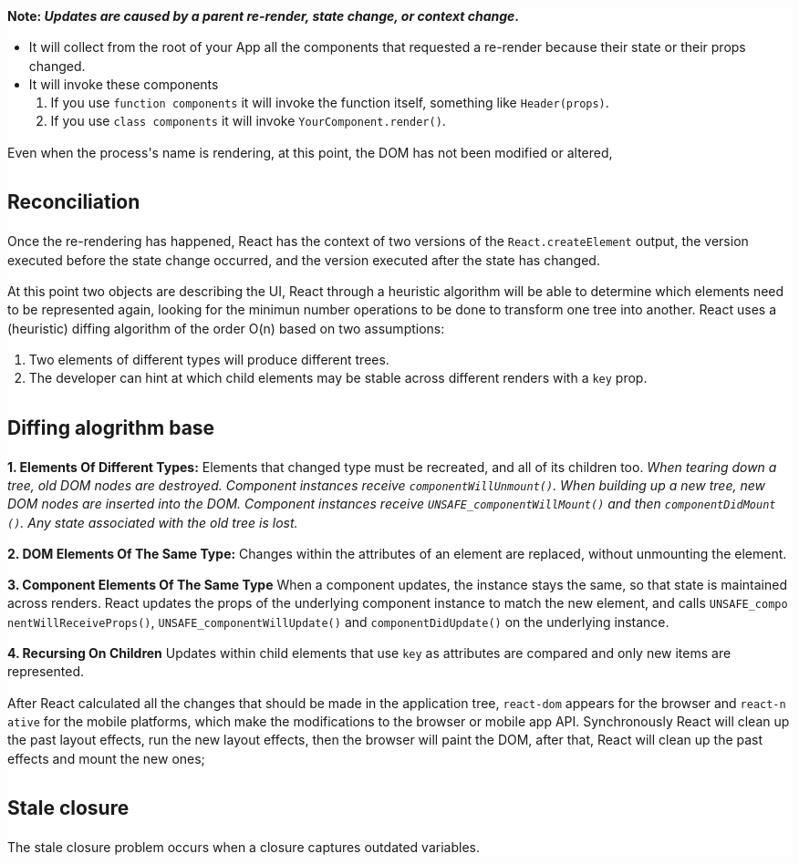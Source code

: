 **Note: *Updates are caused by a parent re-render, state change, or context change*.**

-   It will collect from the root of your App all the components that requested a re-render because their state or their props changed.
-   It will invoke these components
    1.  If you use  `function components`  it will invoke the function itself, something like  `Header(props)`.
    2.  If you use  `class components`  it will invoke  `YourComponent.render()`.

Even when the process's name is rendering, at this point, the DOM has not been modified or altered,

## Reconciliation

Once the re-rendering has happened, React has the context of two versions of the `React.createElement` output, the version executed before the state change occurred, and the version executed after the state has changed.

At this point two objects are describing the UI, React through a heuristic algorithm will be able to determine which elements need to be represented again, looking for the minimun number operations to be done to transform one tree into another. React uses a (heuristic) diffing algorithm of the order O(n) based on two assumptions:

1.  Two elements of different types will produce different trees.
2.  The developer can hint at which child elements may be stable across different renders with a  `key`  prop.

## Diffing alogrithm base

**1. Elements Of Different Types:**
Elements that changed type must be recreated, and all of its children too.
*When tearing down a tree, old DOM nodes are destroyed. Component instances receive `componentWillUnmount()`. When building up a new tree, new DOM nodes are inserted into the DOM. Component instances receive `UNSAFE_componentWillMount()` and then `componentDidMount()`. Any state associated with the old tree is lost.*
    
**2. DOM Elements Of The Same Type:**
Changes within the attributes of an element are replaced, without unmounting the element.
    
**3. Component Elements Of The Same Type**
When a component updates, the instance stays the same, so that state is maintained across renders. React updates the props of the underlying component instance to match the new element, and calls `UNSAFE_componentWillReceiveProps()`, `UNSAFE_componentWillUpdate()` and `componentDidUpdate()` on the underlying instance.
    
**4. Recursing On Children**
Updates within child elements that use  `key`  as attributes are compared and only new items are represented.

After React calculated all the changes that should be made in the application tree, `react-dom` appears for the browser and `react-native` for the mobile platforms, which make the modifications to the browser or mobile app API. Synchronously React will clean up the past layout effects, run the new layout effects, then the browser will paint the DOM, after that, React will clean up the past effects and mount the new ones;

## Stale closure
The stale closure problem occurs when a closure captures outdated variables.
